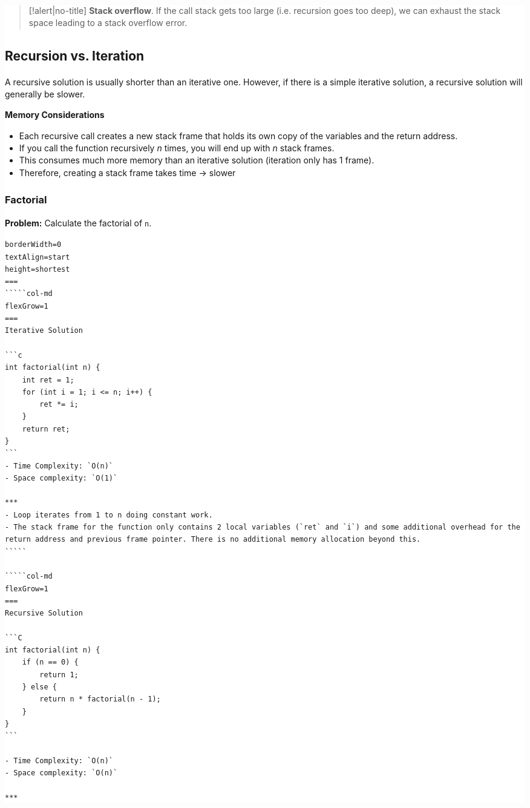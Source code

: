 > [!alert|no-title]
> **Stack overflow**. If the call stack gets too large (i.e. recursion goes too deep), we can exhaust the stack space leading to a stack overflow error.
## Recursion vs. Iteration
A recursive solution is usually shorter than an iterative one.
However, if there is a simple iterative solution, a recursive solution will generally be slower.

**Memory Considerations**
- Each recursive call creates a new stack frame that holds its own copy of the variables and the return address.
- If you call the function recursively $n$ times, you will end up with $n$ stack frames.
- This consumes much more memory than an iterative solution (iteration only has 1 frame).
- Therefore, creating a stack frame takes time → slower
### Factorial
**Problem:** Calculate the factorial of `n`.

``````col
borderWidth=0
textAlign=start
height=shortest
===
`````col-md
flexGrow=1
===
Iterative Solution

```c
int factorial(int n) {
    int ret = 1;
    for (int i = 1; i <= n; i++) {
        ret *= i;
    }
    return ret;
}
```
- Time Complexity: `O(n)` 
- Space complexity: `O(1)`

***
- Loop iterates from 1 to n doing constant work.
- The stack frame for the function only contains 2 local variables (`ret` and `i`) and some additional overhead for the return address and previous frame pointer. There is no additional memory allocation beyond this.
`````

`````col-md
flexGrow=1
===
Recursive Solution

```C
int factorial(int n) {
    if (n == 0) {
        return 1;
    } else {
        return n * factorial(n - 1);
    }
}
```

- Time Complexity: `O(n)`
- Space complexity: `O(n)`

***
``````

[^1]: Each subpart is enclosed in parenthesis `()`
[^2]: We can use recursion to solve this problem because any Fibonacci number `n` depends on previous two Fibonacci numbers `n-1` and `n-2`. Therefore, this approach repeatedly breaks down the problem until it reaches the base cases.
[^3]: Count the number of levels (including level 0 which is the root).